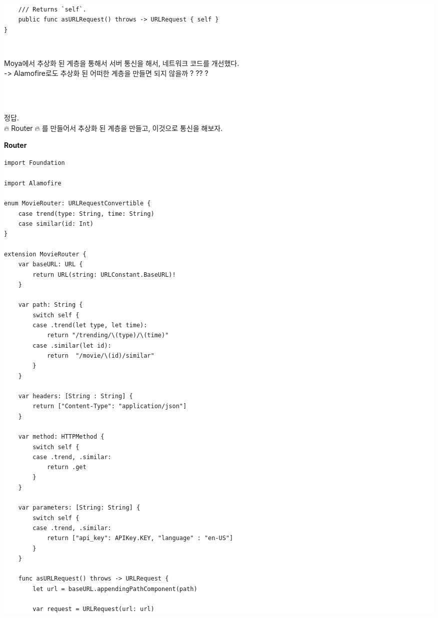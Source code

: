 ```
    /// Returns `self`.
    public func asURLRequest() throws -> URLRequest { self }
}
```
</br>




Moya에서 추상화 된 계층을 통해서 서버 통신을 해서, 네트워크 코드를 개선했다. </br>
-> Alamofire로도 추상화 된 어떠한 계층을 만들면 되지 않을까 ? ?? ? 

</br>
</br>

정답. </br>
🔥 Router 🔥 를 만들어서 추상화 된 계층을 만들고, 이것으로 통신을 해보자.
</br>

**Router**
```
import Foundation

import Alamofire

enum MovieRouter: URLRequestConvertible {
    case trend(type: String, time: String)
    case similar(id: Int)
}

extension MovieRouter {
    var baseURL: URL {
        return URL(string: URLConstant.BaseURL)!
    }
    
    var path: String {
        switch self {
        case .trend(let type, let time):
            return "/trending/\(type)/\(time)"
        case .similar(let id):
            return  "/movie/\(id)/similar"
        }
    }
    
    var headers: [String : String] {
        return ["Content-Type": "application/json"]
    }
    
    var method: HTTPMethod {
        switch self {
        case .trend, .similar:
            return .get
        }
    }
    
    var parameters: [String: String] {
        switch self {
        case .trend, .similar:
            return ["api_key": APIKey.KEY, "language" : "en-US"]
        }
    }
    
    func asURLRequest() throws -> URLRequest {
        let url = baseURL.appendingPathComponent(path)
        
        var request = URLRequest(url: url)
```